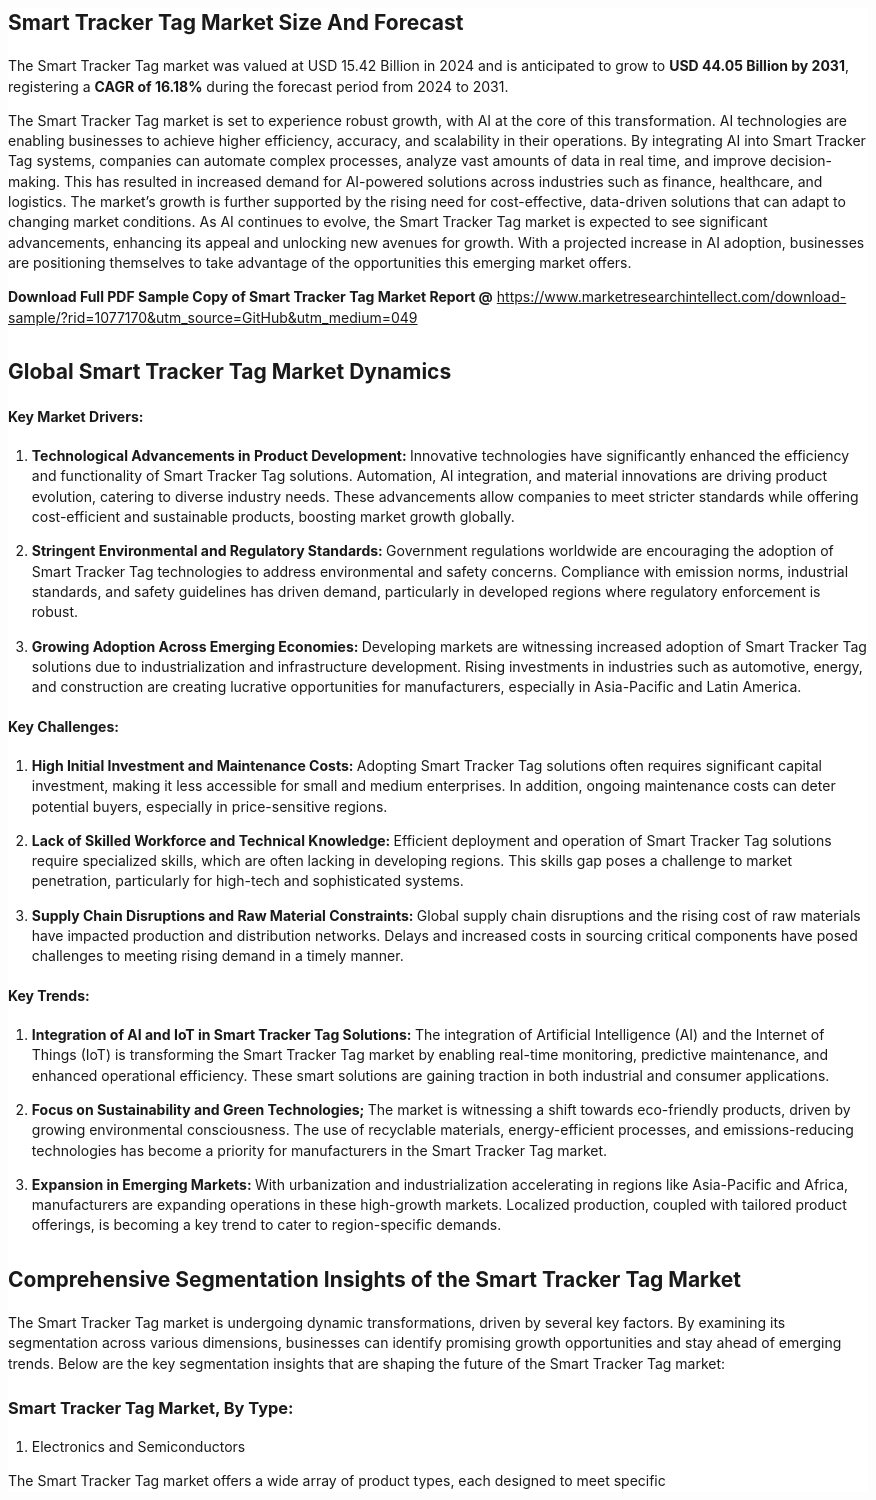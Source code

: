 <h2>Smart Tracker Tag Market Size And Forecast</h2><p>The Smart Tracker Tag market was valued at USD 15.42 Billion in 2024 and is anticipated to grow to <strong>USD 44.05 Billion by 2031</strong>, registering a <strong>CAGR of 16.18%</strong> during the forecast period from 2024 to 2031.</p><p>The Smart Tracker Tag market is set to experience robust growth, with AI at the core of this transformation. AI technologies are enabling businesses to achieve higher efficiency, accuracy, and scalability in their operations. By integrating AI into Smart Tracker Tag systems, companies can automate complex processes, analyze vast amounts of data in real time, and improve decision-making. This has resulted in increased demand for AI-powered solutions across industries such as finance, healthcare, and logistics. The market’s growth is further supported by the rising need for cost-effective, data-driven solutions that can adapt to changing market conditions. As AI continues to evolve, the Smart Tracker Tag market is expected to see significant advancements, enhancing its appeal and unlocking new avenues for growth. With a projected increase in AI adoption, businesses are positioning themselves to take advantage of the opportunities this emerging market offers.</p><p><strong>Download Full PDF Sample Copy of Smart Tracker Tag Market Report @</strong>&nbsp;<a href="https://www.marketresearchintellect.com/download-sample/?rid=1077170&amp;utm_source=GitHub&amp;utm_medium=049">https://www.marketresearchintellect.com/download-sample/?rid=1077170&amp;utm_source=GitHub&amp;utm_medium=049</a></p><h2>Global Smart Tracker Tag Market Dynamics</h2><h4><strong>Key Market Drivers:</strong></h4><ol><li><p><strong>Technological Advancements in Product Development:&nbsp;</strong>Innovative technologies have significantly enhanced the efficiency and functionality of Smart Tracker Tag solutions. Automation, AI integration, and material innovations are driving product evolution, catering to diverse industry needs. These advancements allow companies to meet stricter standards while offering cost-efficient and sustainable products, boosting market growth globally.</p></li><li><p><strong>Stringent Environmental and Regulatory Standards:&nbsp;</strong>Government regulations worldwide are encouraging the adoption of Smart Tracker Tag technologies to address environmental and safety concerns. Compliance with emission norms, industrial standards, and safety guidelines has driven demand, particularly in developed regions where regulatory enforcement is robust.</p></li><li><p><strong>Growing Adoption Across Emerging Economies:&nbsp;</strong>Developing markets are witnessing increased adoption of Smart Tracker Tag solutions due to industrialization and infrastructure development. Rising investments in industries such as automotive, energy, and construction are creating lucrative opportunities for manufacturers, especially in Asia-Pacific and Latin America.</p></li></ol><h4><strong>Key Challenges:</strong></h4><ol><li><p><strong>High Initial Investment and Maintenance Costs:&nbsp;</strong>Adopting Smart Tracker Tag solutions often requires significant capital investment, making it less accessible for small and medium enterprises. In addition, ongoing maintenance costs can deter potential buyers, especially in price-sensitive regions.</p></li><li><p><strong>Lack of Skilled Workforce and Technical Knowledge:&nbsp;</strong>Efficient deployment and operation of Smart Tracker Tag solutions require specialized skills, which are often lacking in developing regions. This skills gap poses a challenge to market penetration, particularly for high-tech and sophisticated systems.</p></li><li><p><strong>Supply Chain Disruptions and Raw Material Constraints:&nbsp;</strong>Global supply chain disruptions and the rising cost of raw materials have impacted production and distribution networks. Delays and increased costs in sourcing critical components have posed challenges to meeting rising demand in a timely manner.</p></li></ol><h4><strong>Key Trends:</strong></h4><ol><li><p><strong>Integration of AI and IoT in Smart Tracker Tag Solutions:&nbsp;</strong>The integration of Artificial Intelligence (AI) and the Internet of Things (IoT) is transforming the Smart Tracker Tag market by enabling real-time monitoring, predictive maintenance, and enhanced operational efficiency. These smart solutions are gaining traction in both industrial and consumer applications.</p></li><li><p><strong>Focus on Sustainability and Green Technologies;&nbsp;</strong>The market is witnessing a shift towards eco-friendly products, driven by growing environmental consciousness. The use of recyclable materials, energy-efficient processes, and emissions-reducing technologies has become a priority for manufacturers in the Smart Tracker Tag market.</p></li><li><p><strong>Expansion in Emerging Markets:&nbsp;</strong>With urbanization and industrialization accelerating in regions like Asia-Pacific and Africa, manufacturers are expanding operations in these high-growth markets. Localized production, coupled with tailored product offerings, is becoming a key trend to cater to region-specific demands.</p></li></ol><div class="article-main__content" data-test-id="publishing-text-block"><h2>Comprehensive Segmentation Insights of the Smart Tracker Tag Market</h2><p>The Smart Tracker Tag market is undergoing dynamic transformations, driven by several key factors. By examining its segmentation across various dimensions, businesses can identify promising growth opportunities and stay ahead of emerging trends. Below are the key segmentation insights that are shaping the future of the Smart Tracker Tag market:</p><h3><strong>Smart Tracker Tag Market, By Type:<br /></strong></h3><ol><li>Electronics and Semiconductors</li></ol><p>The Smart Tracker Tag market offers a wide array of product types, each designed to meet specific